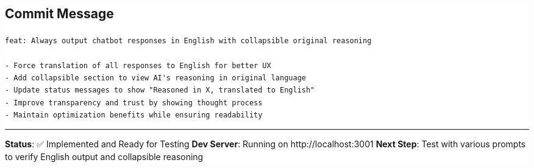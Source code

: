 
## Commit Message
```
feat: Always output chatbot responses in English with collapsible original reasoning

- Force translation of all responses to English for better UX
- Add collapsible section to view AI's reasoning in original language
- Update status messages to show "Reasoned in X, translated to English"
- Improve transparency and trust by showing thought process
- Maintain optimization benefits while ensuring readability
```

---

**Status**: ✅ Implemented and Ready for Testing
**Dev Server**: Running on http://localhost:3001
**Next Step**: Test with various prompts to verify English output and collapsible reasoning
